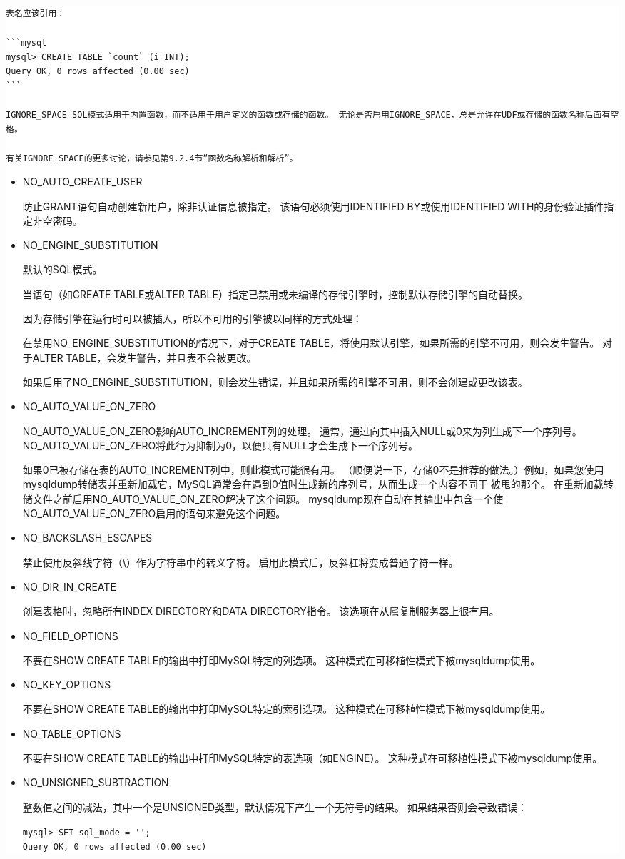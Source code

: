     表名应该引用：

    ```mysql
    mysql> CREATE TABLE `count` (i INT);
    Query OK, 0 rows affected (0.00 sec)	
    ```

    IGNORE_SPACE SQL模式适用于内置函数，而不适用于用户定义的函数或存储的函数。 无论是否启用IGNORE_SPACE，总是允许在UDF或存储的函数名称后面有空格。

    有关IGNORE_SPACE的更多讨论，请参见第9.2.4节“函数名称解析和解析”。

  - NO_AUTO_CREATE_USER

    防止GRANT语句自动创建新用户，除非认证信息被指定。 该语句必须使用IDENTIFIED BY或使用IDENTIFIED WITH的身份验证插件指定非空密码。

  - NO_ENGINE_SUBSTITUTION

    默认的SQL模式。

    当语句（如CREATE TABLE或ALTER TABLE）指定已禁用或未编译的存储引擎时，控制默认存储引擎的自动替换。

    因为存储引擎在运行时可以被插入，所以不可用的引擎被以同样的方式处理：

    在禁用NO_ENGINE_SUBSTITUTION的情况下，对于CREATE TABLE，将使用默认引擎，如果所需的引擎不可用，则会发生警告。 对于ALTER TABLE，会发生警告，并且表不会被更改。

    如果启用了NO_ENGINE_SUBSTITUTION，则会发生错误，并且如果所需的引擎不可用，则不会创建或更改该表。

  - NO_AUTO_VALUE_ON_ZERO

    NO_AUTO_VALUE_ON_ZERO影响AUTO_INCREMENT列的处理。 通常，通过向其中插入NULL或0来为列生成下一个序列号。 NO_AUTO_VALUE_ON_ZERO将此行为抑制为0，以便只有NULL才会生成下一个序列号。

    如果0已被存储在表的AUTO_INCREMENT列中，则此模式可能很有用。 （顺便说一下，存储0不是推荐的做法。）例如，如果您使用mysqldump转储表并重新加载它，MySQL通常会在遇到0值时生成新的序列号，从而生成一个内容不同于 被甩的那个。 在重新加载转储文件之前启用NO_AUTO_VALUE_ON_ZERO解决了这个问题。 mysqldump现在自动在其输出中包含一个使NO_AUTO_VALUE_ON_ZERO启用的语句来避免这个问题。

  - NO_BACKSLASH_ESCAPES

    禁止使用反斜线字符（\）作为字符串中的转义字符。 启用此模式后，反斜杠将变成普通字符一样。

  - NO_DIR_IN_CREATE

    创建表格时，忽略所有INDEX DIRECTORY和DATA DIRECTORY指令。 该选项在从属复制服务器上很有用。

  - NO_FIELD_OPTIONS

    不要在SHOW CREATE TABLE的输出中打印MySQL特定的列选项。 这种模式在可移植性模式下被mysqldump使用。

  - NO_KEY_OPTIONS

    不要在SHOW CREATE TABLE的输出中打印MySQL特定的索引选项。 这种模式在可移植性模式下被mysqldump使用。

  - NO_TABLE_OPTIONS

    不要在SHOW CREATE TABLE的输出中打印MySQL特定的表选项（如ENGINE）。 这种模式在可移植性模式下被mysqldump使用。

  - NO_UNSIGNED_SUBTRACTION

    整数值之间的减法，其中一个是UNSIGNED类型，默认情况下产生一个无符号的结果。 如果结果否则会导致错误：

    ```mysql
    mysql> SET sql_mode = '';
    Query OK, 0 rows affected (0.00 sec)
